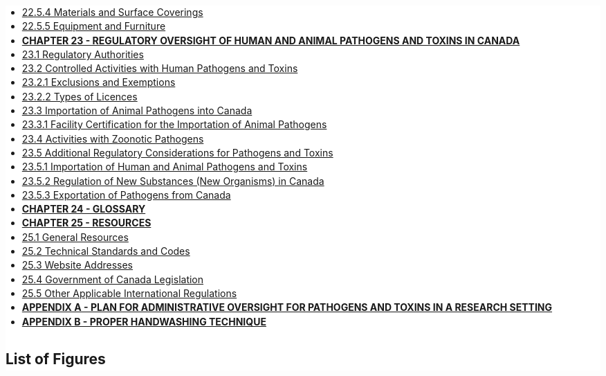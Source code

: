 * [22.5.4 Materials and Surface Coverings](/en/public-health/services/canadian-biosafety-standards-guidelines/handbook-second-edition/chapter-21-25.html#s2254)
* [22.5.5 Equipment and Furniture](/en/public-health/services/canadian-biosafety-standards-guidelines/handbook-second-edition/chapter-21-25.html#s2255)
* [**CHAPTER 23 - REGULATORY OVERSIGHT OF HUMAN AND ANIMAL PATHOGENS AND TOXINS IN CANADA**](/en/public-health/services/canadian-biosafety-standards-guidelines/handbook-second-edition/chapter-21-25.html#ch23) 
*  [23.1 Regulatory Authorities](/en/public-health/services/canadian-biosafety-standards-guidelines/handbook-second-edition/chapter-21-25.html#s231)
* [23.2 Controlled Activities with Human Pathogens and Toxins](/en/public-health/services/canadian-biosafety-standards-guidelines/handbook-second-edition/chapter-21-25.html#s232) 
*  [23.2.1 Exclusions and Exemptions](/en/public-health/services/canadian-biosafety-standards-guidelines/handbook-second-edition/chapter-21-25.html#s2321)
* [23.2.2 Types of Licences](/en/public-health/services/canadian-biosafety-standards-guidelines/handbook-second-edition/chapter-21-25.html#s2322)
* [23.3 Importation of Animal Pathogens into Canada](/en/public-health/services/canadian-biosafety-standards-guidelines/handbook-second-edition/chapter-21-25.html#s233) 
*  [23.3.1 Facility Certification for the Importation of Animal Pathogens](/en/public-health/services/canadian-biosafety-standards-guidelines/handbook-second-edition/chapter-21-25.html#s2331)
* [23.4 Activities with Zoonotic Pathogens](/en/public-health/services/canadian-biosafety-standards-guidelines/handbook-second-edition/chapter-21-25.html#s234)
* [23.5 Additional Regulatory Considerations for Pathogens and Toxins](/en/public-health/services/canadian-biosafety-standards-guidelines/handbook-second-edition/chapter-21-25.html#s235) 
*  [23.5.1 Importation of Human and Animal Pathogens and Toxins](/en/public-health/services/canadian-biosafety-standards-guidelines/handbook-second-edition/chapter-21-25.html#s2351)
* [23.5.2 Regulation of New Substances (New Organisms) in Canada](/en/public-health/services/canadian-biosafety-standards-guidelines/handbook-second-edition/chapter-21-25.html#s2352)
* [23.5.3 Exportation of Pathogens from Canada](/en/public-health/services/canadian-biosafety-standards-guidelines/handbook-second-edition/chapter-21-25.html#s2353)
* [**CHAPTER 24 - GLOSSARY**](/en/public-health/services/canadian-biosafety-standards-guidelines/handbook-second-edition/chapter-21-25.html#ch24)
* **[CHAPTER 25 - RESOURCES](/en/public-health/services/canadian-biosafety-standards-guidelines/handbook-second-edition/chapter-21-25.html#ch25)** 
*  [25.1 General Resources](/en/public-health/services/canadian-biosafety-standards-guidelines/handbook-second-edition/chapter-21-25.html#s251)
* [25.2 Technical Standards and Codes](/en/public-health/services/canadian-biosafety-standards-guidelines/handbook-second-edition/chapter-21-25.html#s252)
* [25.3 Website Addresses](/en/public-health/services/canadian-biosafety-standards-guidelines/handbook-second-edition/chapter-21-25.html#s253)
* [25.4 Government of Canada Legislation](/en/public-health/services/canadian-biosafety-standards-guidelines/handbook-second-edition/chapter-21-25.html#s254)
* [25.5 Other Applicable International Regulations](/en/public-health/services/canadian-biosafety-standards-guidelines/handbook-second-edition/chapter-21-25.html#s255)
* [**APPENDIX A - PLAN FOR ADMINISTRATIVE OVERSIGHT FOR PATHOGENS AND TOXINS IN A RESEARCH SETTING**](/en/public-health/services/canadian-biosafety-standards-guidelines/handbook-second-edition/chapter-21-25.html#appa)
* **[APPENDIX B - PROPER HANDWASHING TECHNIQUE](/en/public-health/services/canadian-biosafety-standards-guidelines/handbook-second-edition/chapter-21-25.html#appb)**

## List of Figures
